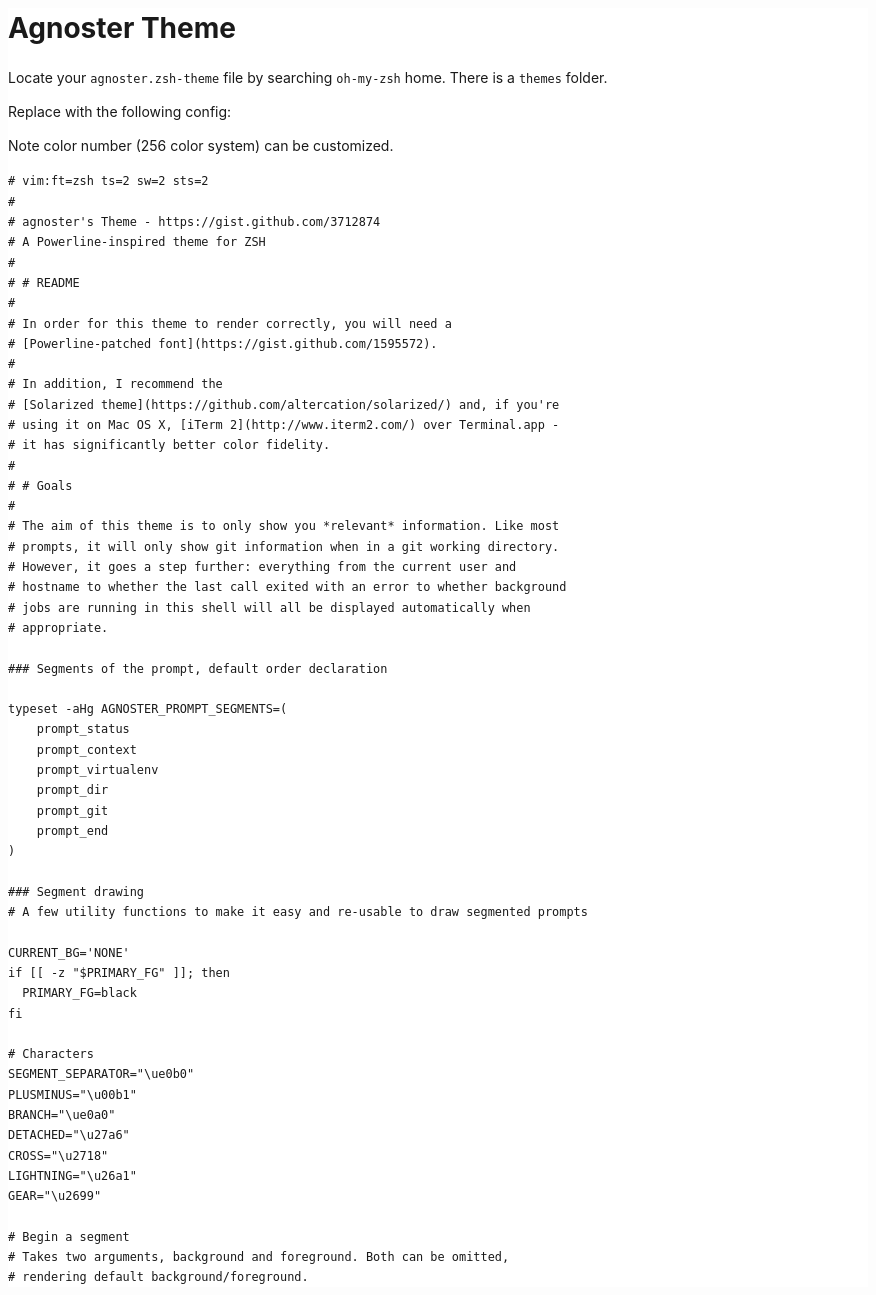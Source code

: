 # Agnoster Theme

Locate your `agnoster.zsh-theme` file by searching `oh-my-zsh` home. There is a `themes` folder.

Replace with the following config:

Note color number (256 color system) can be customized. 

```
# vim:ft=zsh ts=2 sw=2 sts=2
#
# agnoster's Theme - https://gist.github.com/3712874
# A Powerline-inspired theme for ZSH
#
# # README
#
# In order for this theme to render correctly, you will need a
# [Powerline-patched font](https://gist.github.com/1595572).
#
# In addition, I recommend the
# [Solarized theme](https://github.com/altercation/solarized/) and, if you're
# using it on Mac OS X, [iTerm 2](http://www.iterm2.com/) over Terminal.app -
# it has significantly better color fidelity.
#
# # Goals
#
# The aim of this theme is to only show you *relevant* information. Like most
# prompts, it will only show git information when in a git working directory.
# However, it goes a step further: everything from the current user and
# hostname to whether the last call exited with an error to whether background
# jobs are running in this shell will all be displayed automatically when
# appropriate.

### Segments of the prompt, default order declaration

typeset -aHg AGNOSTER_PROMPT_SEGMENTS=(
    prompt_status
    prompt_context
    prompt_virtualenv
    prompt_dir
    prompt_git
    prompt_end
)

### Segment drawing
# A few utility functions to make it easy and re-usable to draw segmented prompts

CURRENT_BG='NONE'
if [[ -z "$PRIMARY_FG" ]]; then
  PRIMARY_FG=black
fi

# Characters
SEGMENT_SEPARATOR="\ue0b0"
PLUSMINUS="\u00b1"
BRANCH="\ue0a0"
DETACHED="\u27a6"
CROSS="\u2718"
LIGHTNING="\u26a1"
GEAR="\u2699"

# Begin a segment
# Takes two arguments, background and foreground. Both can be omitted,
# rendering default background/foreground.
```